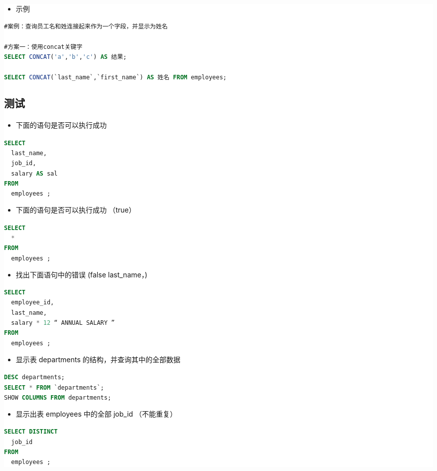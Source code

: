   - 示例

  ```sql
  #案例：查询员工名和姓连接起来作为一个字段，并显示为姓名
  
  #方案一：使用concat关键字
  SELECT CONCAT('a','b','c') AS 结果;
  
  SELECT CONCAT(`last_name`,`first_name`) AS 姓名 FROM employees;	
  ```


## 测试

- 下面的语句是否可以执行成功

```sql
SELECT 
  last_name,
  job_id,
  salary AS sal 
FROM
  employees ;
```

- 下面的语句是否可以执行成功 （true）

```sql
SELECT 
  * 
FROM
  employees ;
```

- 找出下面语句中的错误 (false last_name，)

```sql
SELECT 
  employee_id,
  last_name,
  salary * 12 “ ANNUAL SALARY ” 
FROM
  employees ;
```

- 显示表 departments 的结构，并查询其中的全部数据

```sql
DESC departments;
SELECT * FROM `departments`;
SHOW COLUMNS FROM departments;
```

- 显示出表 employees 中的全部 job_id （不能重复）

```sql
SELECT DISTINCT 
  job_id 
FROM
  employees ;
```

